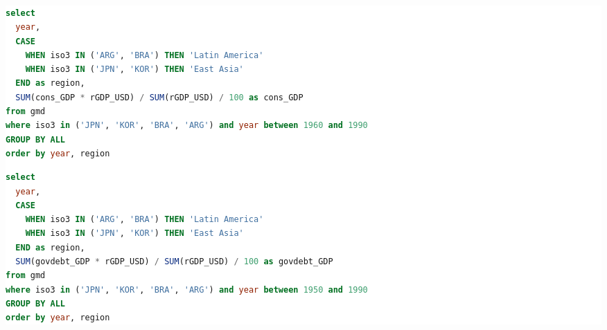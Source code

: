 </Grid>


```sql regional_comparison_consumption
select
  year,
  CASE
    WHEN iso3 IN ('ARG', 'BRA') THEN 'Latin America'
    WHEN iso3 IN ('JPN', 'KOR') THEN 'East Asia' 
  END as region,
  SUM(cons_GDP * rGDP_USD) / SUM(rGDP_USD) / 100 as cons_GDP
from gmd
where iso3 in ('JPN', 'KOR', 'BRA', 'ARG') and year between 1960 and 1990
GROUP BY ALL
order by year, region
```

<LineChart 
    data={regional_comparison_consumption} 
    x=year 
    y=cons_GDP 
    series=region 
    title="Instead, Argentina and Brazil focused on consumption, which is unsustainable in the long run"
    subtitle="Consumption as a Share of GDP, 1960-1990 (data only available from 1960)" 
    yFmt="0.0%"
    downloadableData=false
    downloadableImage=false
/>

```sql regional_comparison_govdebt
select
  year,
  CASE
    WHEN iso3 IN ('ARG', 'BRA') THEN 'Latin America'
    WHEN iso3 IN ('JPN', 'KOR') THEN 'East Asia' 
  END as region,
  SUM(govdebt_GDP * rGDP_USD) / SUM(rGDP_USD) / 100 as govdebt_GDP
from gmd
where iso3 in ('JPN', 'KOR', 'BRA', 'ARG') and year between 1950 and 1990
GROUP BY ALL
order by year, region
```

<LineChart 
    data={regional_comparison_govdebt} 
    x=year 
    y=govdebt_GDP 
    series=region 
    title="Government Debt as a Share of GDP, 1950–2000" 
    yFmt="0.0%"
    downloadableData=false
    downloadableImage=false
/>
